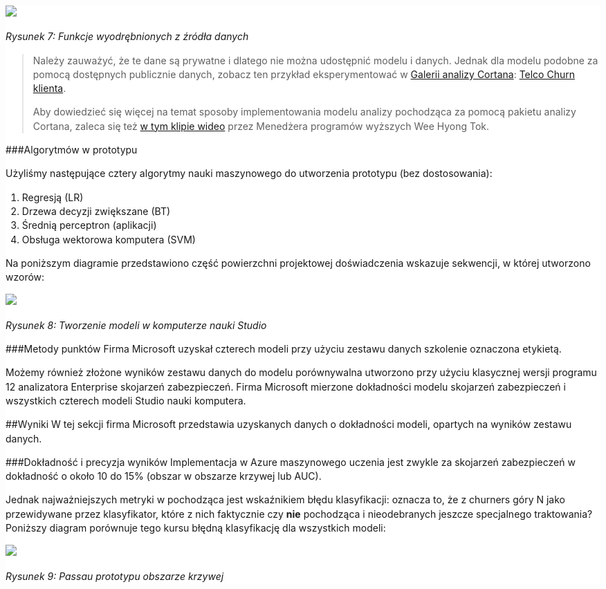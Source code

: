 ![][5]


*Rysunek 7: Funkcje wyodrębnionych z źródła danych*
 
> Należy zauważyć, że te dane są prywatne i dlatego nie można udostępnić modelu i danych.
> Jednak dla modelu podobne za pomocą dostępnych publicznie danych, zobacz ten przykład eksperymentować w [Galerii analizy Cortana](http://gallery.cortanaintelligence.com/): [Telco Churn klienta](http://gallery.cortanaintelligence.com/Experiment/31c19425ee874f628c847f7e2d93e383).
> 
> Aby dowiedzieć się więcej na temat sposoby implementowania modelu analizy pochodząca za pomocą pakietu analizy Cortana, zaleca się też [w tym klipie wideo](https://info.microsoft.com/Webinar-Harness-Predictive-Customer-Churn-Model.html) przez Menedżera programów wyższych Wee Hyong Tok. 
> 

###<a name="algorithms-used-in-the-prototype"></a>Algorytmów w prototypu

Użyliśmy następujące cztery algorytmy nauki maszynowego do utworzenia prototypu (bez dostosowania):  

1.  Regresją (LR)
2.  Drzewa decyzji zwiększane (BT)
3.  Średnią perceptron (aplikacji)
4.  Obsługa wektorowa komputera (SVM)  


Na poniższym diagramie przedstawiono część powierzchni projektowej doświadczenia wskazuje sekwencji, w której utworzono wzorów:  

![][6]  


*Rysunek 8: Tworzenie modeli w komputerze nauki Studio*  

###<a name="scoring-methods"></a>Metody punktów
Firma Microsoft uzyskał czterech modeli przy użyciu zestawu danych szkolenie oznaczona etykietą.  

Możemy również złożone wyników zestawu danych do modelu porównywalna utworzono przy użyciu klasycznej wersji programu 12 analizatora Enterprise skojarzeń zabezpieczeń. Firma Microsoft mierzone dokładności modelu skojarzeń zabezpieczeń i wszystkich czterech modeli Studio nauki komputera.  

##<a name="results"></a>Wyniki
W tej sekcji firma Microsoft przedstawia uzyskanych danych o dokładności modeli, opartych na wyników zestawu danych.  

###<a name="accuracy-and-precision-of-scoring"></a>Dokładność i precyzja wyników
Implementacja w Azure maszynowego uczenia jest zwykle za skojarzeń zabezpieczeń w dokładność o około 10 do 15% (obszar w obszarze krzywej lub AUC).  

Jednak najważniejszych metryki w pochodząca jest wskaźnikiem błędu klasyfikacji: oznacza to, że z churners góry N jako przewidywane przez klasyfikator, które z nich faktycznie czy **nie** pochodząca i nieodebranych jeszcze specjalnego traktowania? Poniższy diagram porównuje tego kursu błędną klasyfikację dla wszystkich modeli:  

![][7]


*Rysunek 9: Passau prototypu obszarze krzywej*


[1]: ./media/machine-learning-azure-ml-customer-churn-scenario/churn-1.png
[2]: ./media/machine-learning-azure-ml-customer-churn-scenario/churn-2.png
[3]: ./media/machine-learning-azure-ml-customer-churn-scenario/churn-3.png
[4]: ./media/machine-learning-azure-ml-customer-churn-scenario/churn-4.png
[5]: ./media/machine-learning-azure-ml-customer-churn-scenario/churn-5.png
[6]: ./media/machine-learning-azure-ml-customer-churn-scenario/churn-6.png
[7]: ./media/machine-learning-azure-ml-customer-churn-scenario/churn-7.png
[8]: ./media/machine-learning-azure-ml-customer-churn-scenario/churn-8.png
[9]: ./media/machine-learning-azure-ml-customer-churn-scenario/churn-9.png
[10]: ./media/machine-learning-azure-ml-customer-churn-scenario/churn-10.png